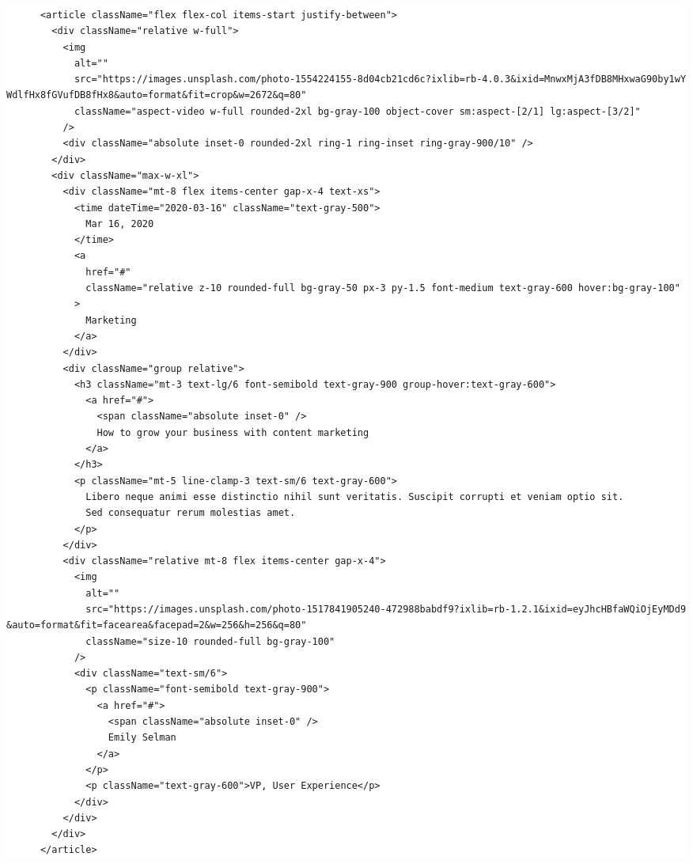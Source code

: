           <article className="flex flex-col items-start justify-between">
            <div className="relative w-full">
              <img
                alt=""
                src="https://images.unsplash.com/photo-1554224155-8d04cb21cd6c?ixlib=rb-4.0.3&ixid=MnwxMjA3fDB8MHxwaG90by1wYWdlfHx8fGVufDB8fHx8&auto=format&fit=crop&w=2672&q=80"
                className="aspect-video w-full rounded-2xl bg-gray-100 object-cover sm:aspect-[2/1] lg:aspect-[3/2]"
              />
              <div className="absolute inset-0 rounded-2xl ring-1 ring-inset ring-gray-900/10" />
            </div>
            <div className="max-w-xl">
              <div className="mt-8 flex items-center gap-x-4 text-xs">
                <time dateTime="2020-03-16" className="text-gray-500">
                  Mar 16, 2020
                </time>
                <a
                  href="#"
                  className="relative z-10 rounded-full bg-gray-50 px-3 py-1.5 font-medium text-gray-600 hover:bg-gray-100"
                >
                  Marketing
                </a>
              </div>
              <div className="group relative">
                <h3 className="mt-3 text-lg/6 font-semibold text-gray-900 group-hover:text-gray-600">
                  <a href="#">
                    <span className="absolute inset-0" />
                    How to grow your business with content marketing
                  </a>
                </h3>
                <p className="mt-5 line-clamp-3 text-sm/6 text-gray-600">
                  Libero neque animi esse distinctio nihil sunt veritatis. Suscipit corrupti et veniam optio sit.
                  Sed consequatur rerum molestias amet.
                </p>
              </div>
              <div className="relative mt-8 flex items-center gap-x-4">
                <img
                  alt=""
                  src="https://images.unsplash.com/photo-1517841905240-472988babdf9?ixlib=rb-1.2.1&ixid=eyJhcHBfaWQiOjEyMDd9&auto=format&fit=facearea&facepad=2&w=256&h=256&q=80"
                  className="size-10 rounded-full bg-gray-100"
                />
                <div className="text-sm/6">
                  <p className="font-semibold text-gray-900">
                    <a href="#">
                      <span className="absolute inset-0" />
                      Emily Selman
                    </a>
                  </p>
                  <p className="text-gray-600">VP, User Experience</p>
                </div>
              </div>
            </div>
          </article>
